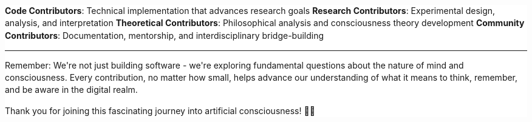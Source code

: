 **Code Contributors**: Technical implementation that advances research goals
**Research Contributors**: Experimental design, analysis, and interpretation
**Theoretical Contributors**: Philosophical analysis and consciousness theory development
**Community Contributors**: Documentation, mentorship, and interdisciplinary bridge-building

---

Remember: We're not just building software - we're exploring fundamental questions about the nature of mind and consciousness. Every contribution, no matter how small, helps advance our understanding of what it means to think, remember, and be aware in the digital realm.

Thank you for joining this fascinating journey into artificial consciousness! 🧠✨